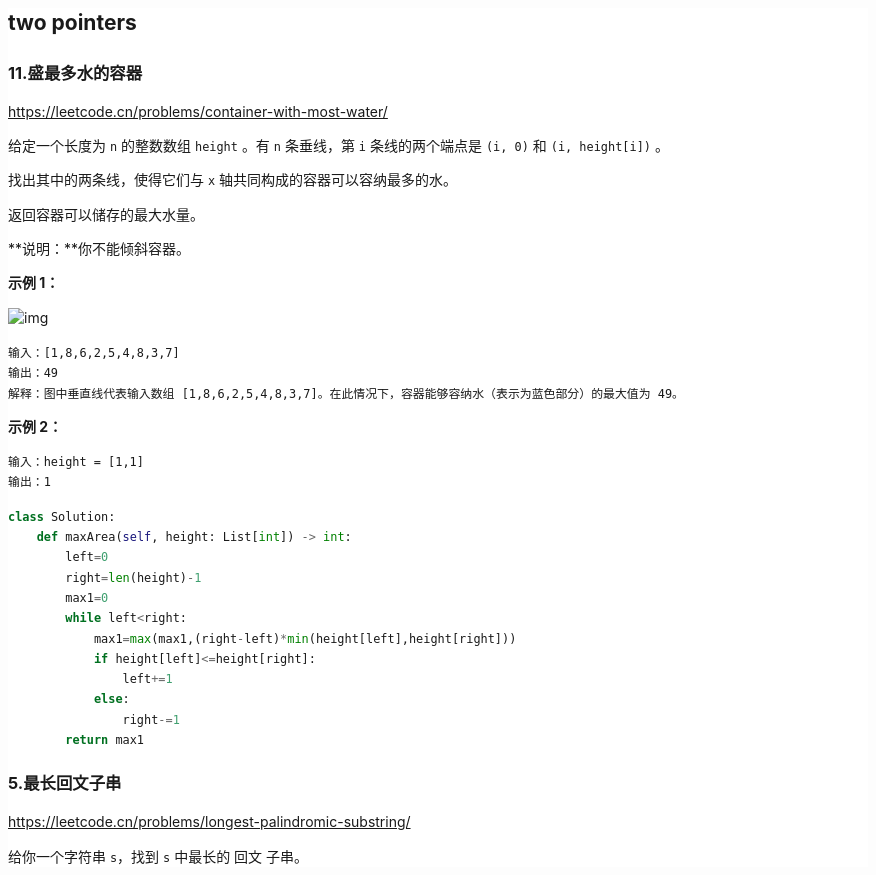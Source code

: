 

## two pointers

### 11.盛最多水的容器

https://leetcode.cn/problems/container-with-most-water/

给定一个长度为 `n` 的整数数组 `height` 。有 `n` 条垂线，第 `i` 条线的两个端点是 `(i, 0)` 和 `(i, height[i])` 。

找出其中的两条线，使得它们与 `x` 轴共同构成的容器可以容纳最多的水。

返回容器可以储存的最大水量。

**说明：**你不能倾斜容器。

 

**示例 1：**

![img](https://aliyun-lc-upload.oss-cn-hangzhou.aliyuncs.com/aliyun-lc-upload/uploads/2018/07/25/question_11.jpg)

```
输入：[1,8,6,2,5,4,8,3,7]
输出：49 
解释：图中垂直线代表输入数组 [1,8,6,2,5,4,8,3,7]。在此情况下，容器能够容纳水（表示为蓝色部分）的最大值为 49。
```

**示例 2：**

```
输入：height = [1,1]
输出：1
```

```python
class Solution:
    def maxArea(self, height: List[int]) -> int:
        left=0
        right=len(height)-1
        max1=0
        while left<right:
            max1=max(max1,(right-left)*min(height[left],height[right]))
            if height[left]<=height[right]:
                left+=1
            else:
                right-=1
        return max1
```



### 5.最长回文子串

https://leetcode.cn/problems/longest-palindromic-substring/

给你一个字符串 `s`，找到 `s` 中最长的 回文 子串。

 